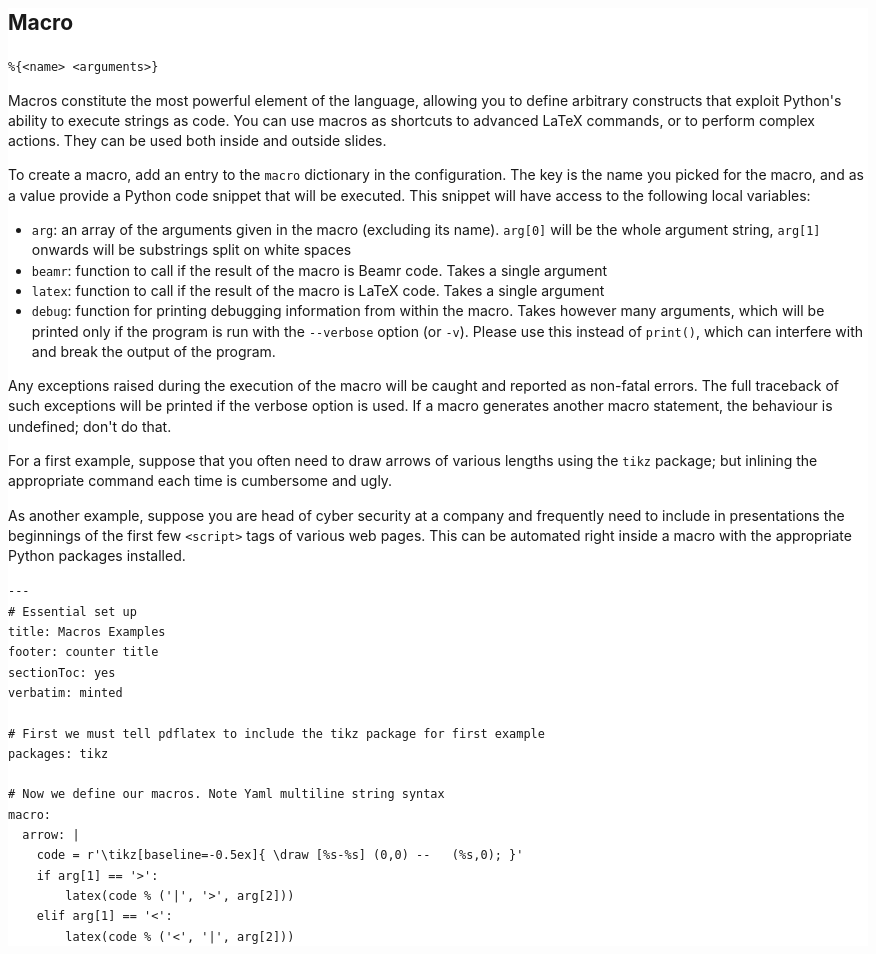 
## Macro
`%{<name> <arguments>}`

Macros constitute the most powerful element of the language, allowing you to define arbitrary constructs that exploit Python's ability to execute strings as code. You can use macros as shortcuts to advanced LaTeX commands, or to perform complex actions. They can be used both inside and outside slides.

To create a macro, add an entry to the `macro` dictionary in the configuration. The key is the name you picked for the macro, and as a value provide a Python code snippet that will be executed. This snippet will have access to the following local variables:
  - `arg`: an array of the arguments given in the macro (excluding its name). `arg[0]` will be the whole argument string, `arg[1]` onwards will be substrings split on white spaces
  - `beamr`: function to call if the result of the macro is Beamr code. Takes a single argument
  - `latex`: function to call if the result of the macro is LaTeX code. Takes a single argument
  - `debug`: function for printing debugging information from within the macro. Takes however many arguments, which will be printed only if the program is run with the `--verbose` option (or `-v`). Please use this instead of `print()`, which can interfere with and break the output of the program.

Any exceptions raised during the execution of the macro will be caught and reported as non-fatal errors. The full traceback of such exceptions will be printed if the verbose option is used. If a macro generates another macro statement, the behaviour is undefined; don't do that.

For a first example, suppose that you often need to draw arrows of various lengths using the `tikz` package; but inlining the appropriate command each time is cumbersome and ugly.

As another example, suppose you are head of cyber security at a company and frequently need to include in presentations the beginnings of the first few `<script>` tags of various web pages. This can be automated right inside a macro with the appropriate Python packages installed.

    ---
    # Essential set up
    title: Macros Examples
    footer: counter title
    sectionToc: yes
    verbatim: minted

    # First we must tell pdflatex to include the tikz package for first example
    packages: tikz

    # Now we define our macros. Note Yaml multiline string syntax
    macro:
      arrow: |
        code = r'\tikz[baseline=-0.5ex]{ \draw [%s-%s] (0,0) --   (%s,0); }'
        if arg[1] == '>':
            latex(code % ('|', '>', arg[2]))
        elif arg[1] == '<':
            latex(code % ('<', '|', arg[2]))
